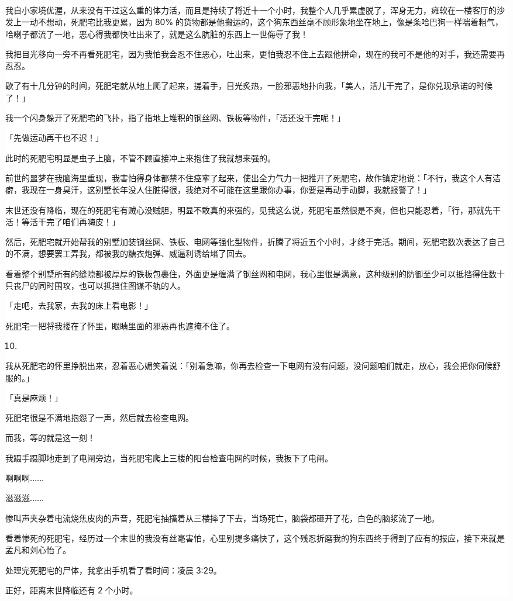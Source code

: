 我自小家境优渥，从来没有干过这么重的体力活，而且是持续了将近十一个小时，我整个人几乎累虚脱了，浑身无力，瘫软在一楼客厅的沙发上一动不想动，死肥宅比我更累，因为 80% 的货物都是他搬运的，这个狗东西丝毫不顾形象地坐在地上，像是条哈巴狗一样喘着粗气，哈喇子都流了一地，恶心得我都快吐出来了，就是这么肮脏的东西上一世侮辱了我！


我把目光移向一旁不再看死肥宅，因为我怕我会忍不住恶心，吐出来，更怕我忍不住上去跟他拼命，现在的我可不是他的对手，我还需要再忍忍。


歇了有十几分钟的时间，死肥宅就从地上爬了起来，搓着手，目光炙热，一脸邪恶地扑向我，「美人，活儿干完了，是你兑现承诺的时候了！」


我一个闪身躲开了死肥宅的飞扑，指了指地上堆积的钢丝网、铁板等物件，「活还没干完呢！」


「先做运动再干也不迟！」


此时的死肥宅明显是虫子上脑，不管不顾直接冲上来抱住了我就想来强的。


前世的噩梦在我脑海里重现，我害怕得身体都禁不住痉挛了起来，使出全力气力一把推开了死肥宅，故作镇定地说：「不行，我这个人有洁癖，我现在一身臭汗，这别墅长年没人住脏得很，我绝对不可能在这里跟你办事，你要是再动手动脚，我就报警了！」


末世还没有降临，现在的死肥宅有贼心没贼胆，明显不敢真的来强的，见我这么说，死肥宅虽然很是不爽，但也只能忍着，「行，那就先干活！等活干完了咱们再嗨皮！」


然后，死肥宅就开始帮我的别墅加装钢丝网、铁板、电网等强化型物件，折腾了将近五个小时，才终于完活。期间，死肥宅数次表达了自己的不满，想要罢工弄我，都被我的糖衣炮弹、威逼利诱给堵了回去。


看着整个别墅所有的缝隙都被厚厚的铁板包裹住，外面更是缠满了钢丝网和电网，我心里很是满意，这种级别的防御至少可以抵挡得住数十只丧尸的同时围攻，也可以抵挡住图谋不轨的人。


「走吧，去我家，去我的床上看电影！」


死肥宅一把将我搂在了怀里，眼睛里面的邪恶再也遮掩不住了。


10.


我从死肥宅的怀里挣脱出来，忍着恶心媚笑着说：「别着急嘛，你再去检查一下电网有没有问题，没问题咱们就走，放心，我会把你伺候舒服的。」


「真是麻烦！」


死肥宅很是不满地抱怨了一声，然后就去检查电网。


而我，等的就是这一刻！


我蹑手蹑脚地走到了电闸旁边，当死肥宅爬上三楼的阳台检查电网的时候，我扳下了电闸。


啊啊啊……


滋滋滋……


惨叫声夹杂着电流烧焦皮肉的声音，死肥宅抽搐着从三楼摔了下去，当场死亡，脑袋都砸开了花，白色的脑浆流了一地。


看着惨死的死肥宅，经历过一个末世的我没有丝毫害怕，心里别提多痛快了，这个残忍折磨我的狗东西终于得到了应有的报应，接下来就是孟凡和刘心怡了。


处理完死肥宅的尸体，我拿出手机看了看时间：凌晨 3:29。


正好，距离末世降临还有 2 个小时。
